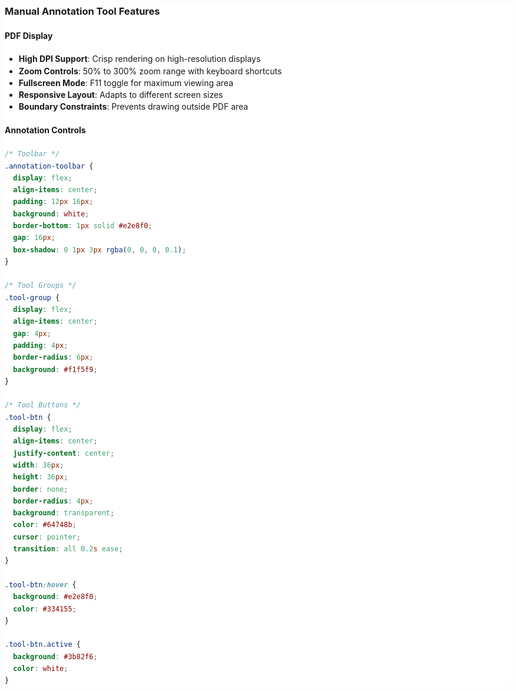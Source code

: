 ### Manual Annotation Tool Features

#### PDF Display
- **High DPI Support**: Crisp rendering on high-resolution displays
- **Zoom Controls**: 50% to 300% zoom range with keyboard shortcuts
- **Fullscreen Mode**: F11 toggle for maximum viewing area
- **Responsive Layout**: Adapts to different screen sizes
- **Boundary Constraints**: Prevents drawing outside PDF area

#### Annotation Controls
```css
/* Toolbar */
.annotation-toolbar {
  display: flex;
  align-items: center;
  padding: 12px 16px;
  background: white;
  border-bottom: 1px solid #e2e8f0;
  gap: 16px;
  box-shadow: 0 1px 3px rgba(0, 0, 0, 0.1);
}

/* Tool Groups */
.tool-group {
  display: flex;
  align-items: center;
  gap: 4px;
  padding: 4px;
  border-radius: 6px;
  background: #f1f5f9;
}

/* Tool Buttons */
.tool-btn {
  display: flex;
  align-items: center;
  justify-content: center;
  width: 36px;
  height: 36px;
  border: none;
  border-radius: 4px;
  background: transparent;
  color: #64748b;
  cursor: pointer;
  transition: all 0.2s ease;
}

.tool-btn:hover {
  background: #e2e8f0;
  color: #334155;
}

.tool-btn.active {
  background: #3b82f6;
  color: white;
}
```

